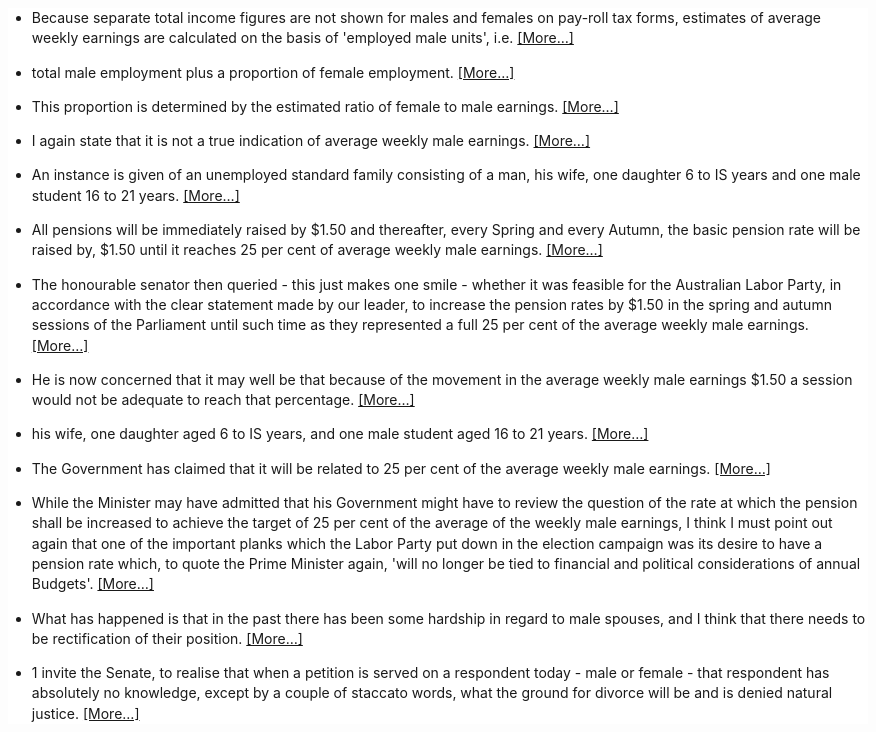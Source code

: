 * Because separate total income figures are not shown for males and females on pay-roll tax forms, estimates of average weekly earnings are calculated on the basis of 'employed <span class="highlight">male</span> units', i.e. [[More&hellip;]](https://historichansard.net/senate/1973/19730313_senate_28_s55/#subdebate-67-0)

* total <span class="highlight">male</span> employment plus a proportion of female employment. [[More&hellip;]](https://historichansard.net/senate/1973/19730313_senate_28_s55/#subdebate-67-0)

* This proportion is determined by the estimated ratio of female to <span class="highlight">male</span> earnings. [[More&hellip;]](https://historichansard.net/senate/1973/19730313_senate_28_s55/#subdebate-67-0)

* I again state that it is not a true indication of average weekly <span class="highlight">male</span> earnings. [[More&hellip;]](https://historichansard.net/senate/1973/19730313_senate_28_s55/#subdebate-67-0)

* An instance is given of an unemployed standard family consisting of a man, his wife, one daughter 6 to IS years and one <span class="highlight">male</span> student 16 to 21 years. [[More&hellip;]](https://historichansard.net/senate/1973/19730313_senate_28_s55/#subdebate-67-0)

* All pensions will be immediately raised by $1.50 and thereafter, every Spring and every Autumn, the basic pension rate will be raised by, $1.50 until it reaches 25 per cent of average weekly <span class="highlight">male</span> earnings. [[More&hellip;]](https://historichansard.net/senate/1973/19730313_senate_28_s55/#subdebate-67-0)

* The honourable senator then queried - this just makes one smile - whether it was feasible for the Australian Labor Party, in accordance with the clear statement made by our leader, to increase the pension rates by $1.50 in the spring and autumn sessions of the Parliament until such time as they represented a full 25 per cent of the average weekly <span class="highlight">male</span> earnings. [[More&hellip;]](https://historichansard.net/senate/1973/19730313_senate_28_s55/#subdebate-67-0)

* He is now concerned that it may well be that because of the movement in the average weekly <span class="highlight">male</span> earnings $1.50 a session would not be adequate to reach that percentage. [[More&hellip;]](https://historichansard.net/senate/1973/19730313_senate_28_s55/#subdebate-67-0)

* his wife, one daughter aged 6 to IS years, and one <span class="highlight">male</span> student aged 16 to 21 years. [[More&hellip;]](https://historichansard.net/senate/1973/19730313_senate_28_s55/#subdebate-67-0)

* The Government has claimed that it will be related to 25 per cent of the average weekly <span class="highlight">male</span> earnings. [[More&hellip;]](https://historichansard.net/senate/1973/19730313_senate_28_s55/#subdebate-67-0)

* While the Minister may have admitted that his Government might have to review the question of the rate at which the pension shall be increased to achieve the target of 25 per cent of the average of the weekly <span class="highlight">male</span> earnings, I think I must point out again that one of the important planks which the Labor Party put down in the election campaign was its desire to have a pension rate which, to quote the Prime Minister again, 'will no longer be tied to financial and political considerations of annual Budgets'. [[More&hellip;]](https://historichansard.net/senate/1973/19730313_senate_28_s55/#subdebate-67-0)

* What has happened is that in the past there has been some hardship in regard to <span class="highlight">male</span> spouses, and I think that there needs to be rectification of their position. [[More&hellip;]](https://historichansard.net/senate/1973/19730328_senate_28_s55/#subdebate-52-0)

* 1 invite the Senate, to realise that when a petition is served on a respondent today - <span class="highlight">male</span> or female - that respondent has absolutely no knowledge, except by a couple of staccato words, what the ground for divorce will be and is denied natural justice. [[More&hellip;]](https://historichansard.net/senate/1973/19730328_senate_28_s55/#subdebate-52-0)
